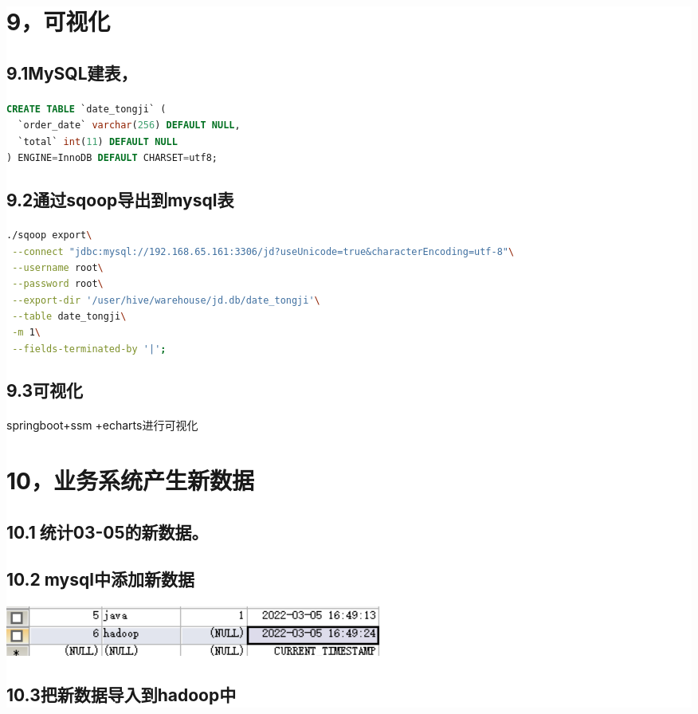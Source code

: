 

# 9，可视化

## 9.1MySQL建表，

```sql
CREATE TABLE `date_tongji` (
  `order_date` varchar(256) DEFAULT NULL,
  `total` int(11) DEFAULT NULL
) ENGINE=InnoDB DEFAULT CHARSET=utf8;

```



## 9.2通过sqoop导出到mysql表

```sh
./sqoop export\
 --connect "jdbc:mysql://192.168.65.161:3306/jd?useUnicode=true&characterEncoding=utf-8"\
 --username root\
 --password root\
 --export-dir '/user/hive/warehouse/jd.db/date_tongji'\
 --table date_tongji\
 -m 1\
 --fields-terminated-by '|';

```



## 9.3可视化

springboot+ssm +echarts进行可视化

# 10，业务系统产生新数据

## 10.1 统计03-05的新数据。

## 10.2 mysql中添加新数据

![image-20220311165059070](day03.assets/image-20220311165059070.png)

## 10.3把新数据导入到hadoop中
